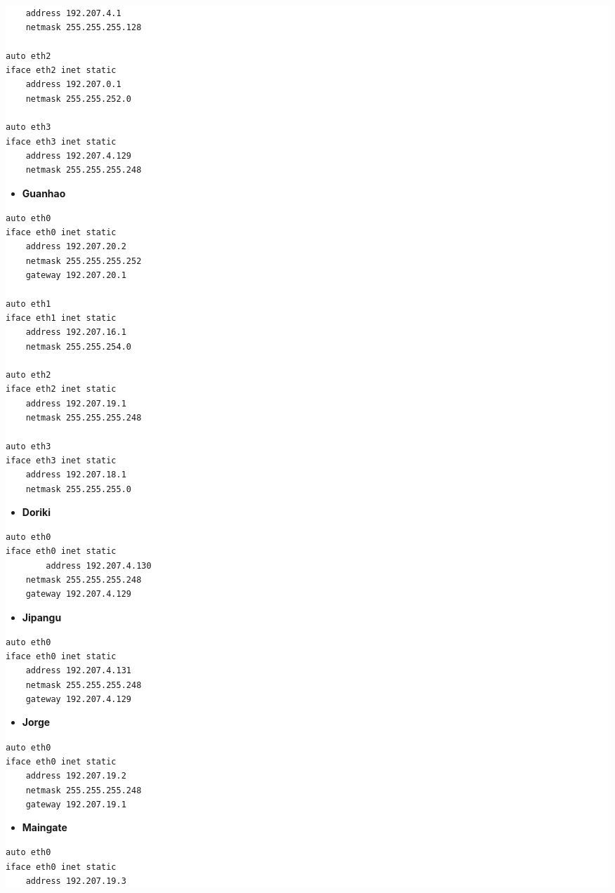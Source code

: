 ```
	address 192.207.4.1
	netmask 255.255.255.128

auto eth2
iface eth2 inet static
	address 192.207.0.1
	netmask 255.255.252.0

auto eth3
iface eth3 inet static
	address 192.207.4.129
	netmask 255.255.255.248
```
* **Guanhao**
```
auto eth0
iface eth0 inet static
	address 192.207.20.2
	netmask 255.255.255.252
	gateway 192.207.20.1

auto eth1
iface eth1 inet static
	address 192.207.16.1
	netmask 255.255.254.0

auto eth2
iface eth2 inet static
	address 192.207.19.1
	netmask 255.255.255.248

auto eth3
iface eth3 inet static
	address 192.207.18.1
	netmask 255.255.255.0
```
* **Doriki**
```
auto eth0
iface eth0 inet static
        address 192.207.4.130
	netmask 255.255.255.248
	gateway 192.207.4.129
```
* **Jipangu**
```
auto eth0
iface eth0 inet static
	address 192.207.4.131
	netmask 255.255.255.248
	gateway 192.207.4.129
```
* **Jorge**
```
auto eth0
iface eth0 inet static
	address 192.207.19.2
	netmask 255.255.255.248
	gateway 192.207.19.1
```
* **Maingate**
```
auto eth0
iface eth0 inet static
	address 192.207.19.3
```